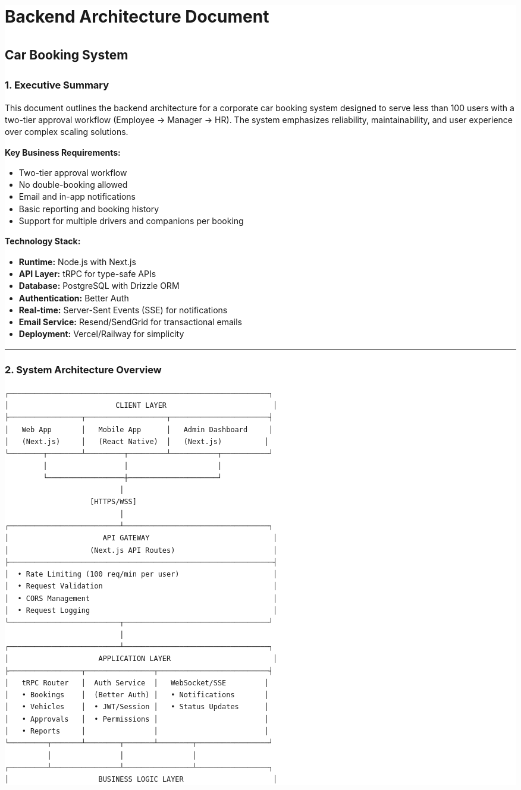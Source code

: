 # Backend Architecture Document
## Car Booking System

### 1. Executive Summary

This document outlines the backend architecture for a corporate car booking system designed to serve less than 100 users with a two-tier approval workflow (Employee → Manager → HR). The system emphasizes reliability, maintainability, and user experience over complex scaling solutions.

**Key Business Requirements:**
- Two-tier approval workflow
- No double-booking allowed
- Email and in-app notifications
- Basic reporting and booking history
- Support for multiple drivers and companions per booking

**Technology Stack:**
- **Runtime:** Node.js with Next.js
- **API Layer:** tRPC for type-safe APIs
- **Database:** PostgreSQL with Drizzle ORM
- **Authentication:** Better Auth
- **Real-time:** Server-Sent Events (SSE) for notifications
- **Email Service:** Resend/SendGrid for transactional emails
- **Deployment:** Vercel/Railway for simplicity

---

### 2. System Architecture Overview

```
┌─────────────────────────────────────────────────────────────┐
│                         CLIENT LAYER                         │
├─────────────────┬───────────────────┬───────────────────────┤
│   Web App       │   Mobile App      │   Admin Dashboard     │
│   (Next.js)     │   (React Native)  │   (Next.js)          │
└────────┬────────┴─────────┬─────────┴───────────┬───────────┘
         │                  │                     │
         └──────────────────┼─────────────────────┘
                           │
                    [HTTPS/WSS]
                           │
┌──────────────────────────┴──────────────────────────────────┐
│                      API GATEWAY                             │
│                   (Next.js API Routes)                       │
├──────────────────────────────────────────────────────────────┤
│  • Rate Limiting (100 req/min per user)                      │
│  • Request Validation                                        │
│  • CORS Management                                           │
│  • Request Logging                                           │
└──────────────────────────┬──────────────────────────────────┘
                           │
┌──────────────────────────┴──────────────────────────────────┐
│                     APPLICATION LAYER                        │
├─────────────────┬────────────────┬──────────────────────────┤
│   tRPC Router   │  Auth Service  │   WebSocket/SSE         │
│   • Bookings    │  (Better Auth) │   • Notifications       │
│   • Vehicles    │  • JWT/Session │   • Status Updates      │
│   • Approvals   │  • Permissions │                         │
│   • Reports     │                │                         │
└─────────┬───────┴────────┬───────┴────────┬─────────────────┘
          │                │                │
┌─────────┴────────────────┴────────────────┴─────────────────┐
│                     BUSINESS LOGIC LAYER                     │
```